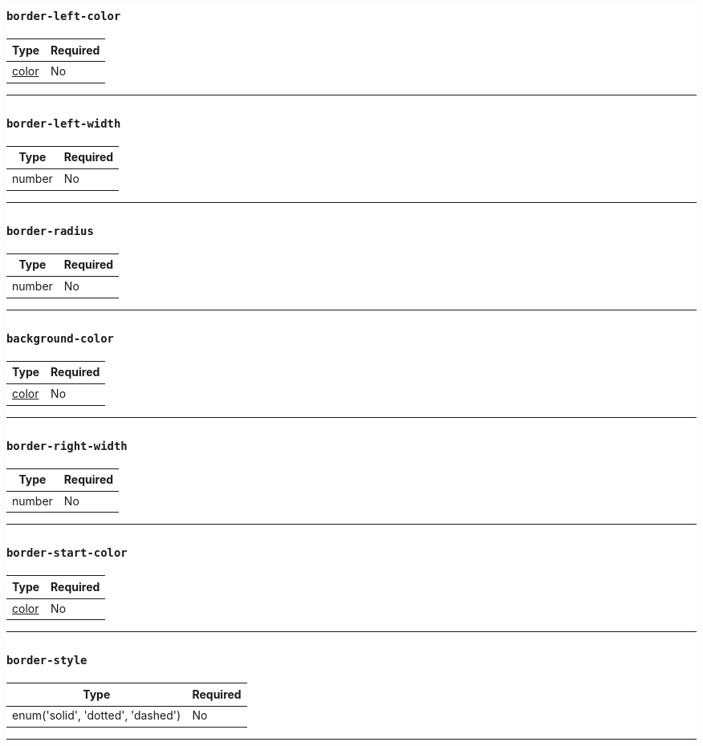 
### `border-left-color`
| Type               | Required |
| ------------------ | -------- |
| [color](colors.md) | No       |

---

### `border-left-width`
| Type   | Required |
| ------ | -------- |
| number | No       |

---

### `border-radius`
| Type   | Required |
| ------ | -------- |
| number | No       |

---

### `background-color`
| Type               | Required |
| ------------------ | -------- |
| [color](colors.md) | No       |

---

### `border-right-width`
| Type   | Required |
| ------ | -------- |
| number | No       |

---

### `border-start-color`
| Type               | Required |
| ------------------ | -------- |
| [color](colors.md) | No       |

---

### `border-style`
| Type                              | Required |
| --------------------------------- | -------- |
| enum('solid', 'dotted', 'dashed') | No       |

---